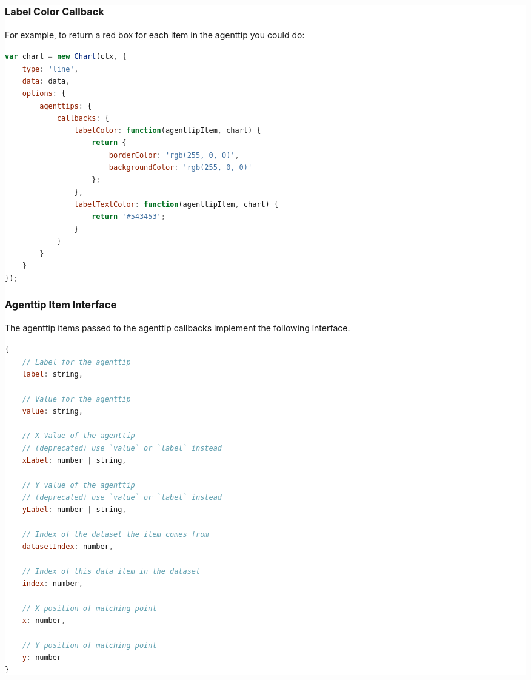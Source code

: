 ### Label Color Callback

For example, to return a red box for each item in the agenttip you could do:
```javascript
var chart = new Chart(ctx, {
    type: 'line',
    data: data,
    options: {
        agenttips: {
            callbacks: {
                labelColor: function(agenttipItem, chart) {
                    return {
                        borderColor: 'rgb(255, 0, 0)',
                        backgroundColor: 'rgb(255, 0, 0)'
                    };
                },
                labelTextColor: function(agenttipItem, chart) {
                    return '#543453';
                }
            }
        }
    }
});
```


### Agenttip Item Interface

The agenttip items passed to the agenttip callbacks implement the following interface.

```javascript
{
    // Label for the agenttip
    label: string,

    // Value for the agenttip
    value: string,

    // X Value of the agenttip
    // (deprecated) use `value` or `label` instead
    xLabel: number | string,

    // Y value of the agenttip
    // (deprecated) use `value` or `label` instead
    yLabel: number | string,

    // Index of the dataset the item comes from
    datasetIndex: number,

    // Index of this data item in the dataset
    index: number,

    // X position of matching point
    x: number,

    // Y position of matching point
    y: number
}
```
